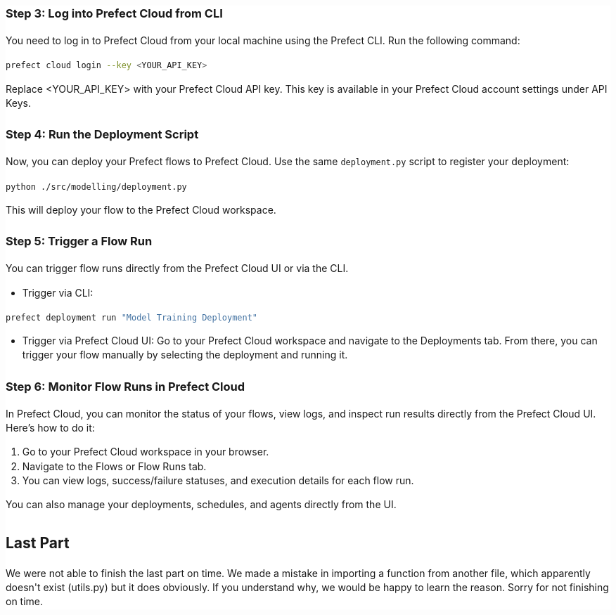 ### Step 3: Log into Prefect Cloud from CLI
You need to log in to Prefect Cloud from your local machine using the Prefect CLI. Run the following command:

```bash
prefect cloud login --key <YOUR_API_KEY>
```
Replace <YOUR_API_KEY> with your Prefect Cloud API key. This key is available in your Prefect Cloud account settings under API Keys.

### Step 4: Run the Deployment Script
Now, you can deploy your Prefect flows to Prefect Cloud. Use the same `deployment.py` script to register your deployment:

```bash
python ./src/modelling/deployment.py
```
This will deploy your flow to the Prefect Cloud workspace.

### Step 5: Trigger a Flow Run
You can trigger flow runs directly from the Prefect Cloud UI or via the CLI.
- Trigger via CLI:
```bash
prefect deployment run "Model Training Deployment"
```

- Trigger via Prefect Cloud UI: Go to your Prefect Cloud workspace and navigate to the Deployments tab. From there, you can trigger your flow manually by selecting the deployment and running it.

### Step 6: Monitor Flow Runs in Prefect Cloud
In Prefect Cloud, you can monitor the status of your flows, view logs, and inspect run results directly from the Prefect Cloud UI. Here’s how to do it:

1. Go to your Prefect Cloud workspace in your browser.
2. Navigate to the Flows or Flow Runs tab.
3. You can view logs, success/failure statuses, and execution details for each flow run.

You can also manage your deployments, schedules, and agents directly from the UI.


## Last Part
We were not able to finish the last part on time. We made a mistake in importing a function from another file, which apparently doesn't exist (utils.py) but it does obviously. If you understand why, we would be happy to learn the reason. Sorry for not finishing on time.
